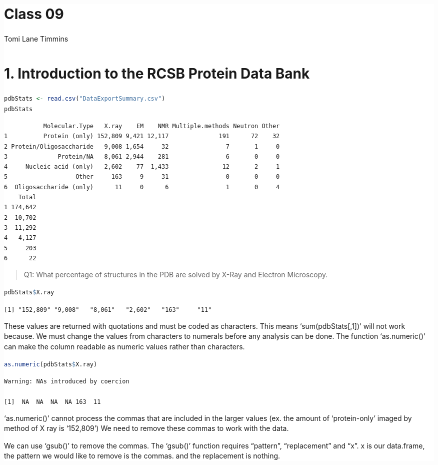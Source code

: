 Class 09
================
Tomi Lane Timmins

# 1. Introduction to the RCSB Protein Data Bank

``` r
pdbStats <- read.csv("DataExportSummary.csv")
pdbStats
```

               Molecular.Type   X.ray    EM    NMR Multiple.methods Neutron Other
    1          Protein (only) 152,809 9,421 12,117              191      72    32
    2 Protein/Oligosaccharide   9,008 1,654     32                7       1     0
    3              Protein/NA   8,061 2,944    281                6       0     0
    4     Nucleic acid (only)   2,602    77  1,433               12       2     1
    5                   Other     163     9     31                0       0     0
    6  Oligosaccharide (only)      11     0      6                1       0     4
        Total
    1 174,642
    2  10,702
    3  11,292
    4   4,127
    5     203
    6      22

> Q1: What percentage of structures in the PDB are solved by X-Ray and
> Electron Microscopy.

``` r
pdbStats$X.ray
```

    [1] "152,809" "9,008"   "8,061"   "2,602"   "163"     "11"     

These values are returned with quotations and must be coded as
characters. This means ‘sum(pdbStats\[,1\])’ will not work because. We
must change the values from characters to numerals before any analysis
can be done. The function ‘as.numeric()’ can make the column readable as
numeric values rather than characters.

``` r
as.numeric(pdbStats$X.ray)
```

    Warning: NAs introduced by coercion

    [1]  NA  NA  NA  NA 163  11

‘as.numeric()’ cannot process the commas that are included in the larger
values (ex. the amount of ‘protein-only’ imaged by method of X ray is
‘152,809’) We need to remove these commas to work with the data.

We can use ‘gsub()’ to remove the commas. The ‘gsub()’ function requires
“pattern”, “replacement” and “x”. x is our data.frame, the pattern we
would like to remove is the commas. and the replacement is nothing.
